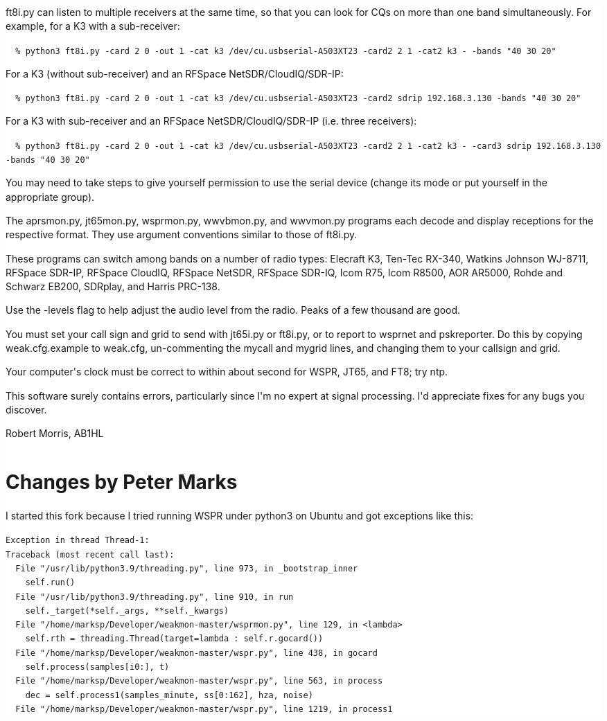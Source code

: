 ft8i.py can listen to multiple receivers at the same time, so that
you can look for CQs on more than one band simultaneously. For
example, for a K3 with a sub-receiver:

```
  % python3 ft8i.py -card 2 0 -out 1 -cat k3 /dev/cu.usbserial-A503XT23 -card2 2 1 -cat2 k3 - -bands "40 30 20"
```

For a K3 (without sub-receiver) and an RFSpace NetSDR/CloudIQ/SDR-IP:

```
  % python3 ft8i.py -card 2 0 -out 1 -cat k3 /dev/cu.usbserial-A503XT23 -card2 sdrip 192.168.3.130 -bands "40 30 20"
```

For a K3 with sub-receiver and an RFSpace NetSDR/CloudIQ/SDR-IP (i.e. three receivers):

```
  % python3 ft8i.py -card 2 0 -out 1 -cat k3 /dev/cu.usbserial-A503XT23 -card2 2 1 -cat2 k3 - -card3 sdrip 192.168.3.130 -bands "40 30 20"
```

You may need to take steps to give yourself permission to use the
serial device (change its mode or put yourself in the appropriate
group).

The aprsmon.py, jt65mon.py, wsprmon.py, wwvbmon.py, and wwvmon.py
programs each decode and display receptions for the respective format.
They use argument conventions similar to those of ft8i.py.

These programs can switch among bands on a number of radio types:
Elecraft K3, Ten-Tec RX-340, Watkins Johnson WJ-8711, RFSpace SDR-IP,
RFSpace CloudIQ, RFSpace NetSDR, RFSpace SDR-IQ, Icom R75, Icom R8500,
AOR AR5000, Rohde and Schwarz EB200, SDRplay, and Harris PRC-138.

Use the -levels flag to help adjust the audio level from the radio.
Peaks of a few thousand are good.

You must set your call sign and grid to send with jt65i.py or ft8i.py,
or to report to wsprnet and pskreporter. Do this by copying
weak.cfg.example to weak.cfg, un-commenting the mycall and mygrid
lines, and changing them to your callsign and grid.

Your computer's clock must be correct to within about second for WSPR,
JT65, and FT8; try ntp.

This software surely contains errors, particularly since I'm no expert
at signal processing. I'd appreciate fixes for any bugs you discover.

Robert Morris, AB1HL

# Changes by Peter Marks

I started this fork because I tried running WSPR under python3 on Ubuntu and got exceptions
like this:

```
Exception in thread Thread-1:
Traceback (most recent call last):
  File "/usr/lib/python3.9/threading.py", line 973, in _bootstrap_inner
    self.run()
  File "/usr/lib/python3.9/threading.py", line 910, in run
    self._target(*self._args, **self._kwargs)
  File "/home/marksp/Developer/weakmon-master/wsprmon.py", line 129, in <lambda>
    self.rth = threading.Thread(target=lambda : self.r.gocard())
  File "/home/marksp/Developer/weakmon-master/wspr.py", line 438, in gocard
    self.process(samples[i0:], t)
  File "/home/marksp/Developer/weakmon-master/wspr.py", line 563, in process
    dec = self.process1(samples_minute, ss[0:162], hza, noise)
  File "/home/marksp/Developer/weakmon-master/wspr.py", line 1219, in process1
```